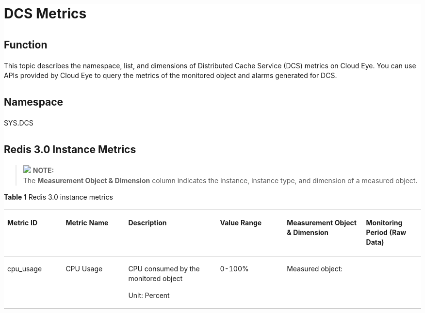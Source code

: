 # DCS Metrics<a name="EN-US_TOPIC_0084572266"></a>

## Function<a name="section188941271489"></a>

This topic describes the namespace, list, and dimensions of Distributed Cache Service \(DCS\) metrics on Cloud Eye. You can use APIs provided by Cloud Eye to query the metrics of the monitored object and alarms generated for DCS.

## **Namespace**<a name="seb67a3c3c7674640a799cdb3c27cb0b8"></a>

SYS.DCS

## Redis 3.0 Instance Metrics<a name="section61092036153615"></a>

>![](/images/icon-note.gif) **NOTE:**   
>The  **Measurement Object & Dimension**  column indicates the instance, instance type, and dimension of a measured object.  

**Table  1**  Redis 3.0 instance metrics

<a name="table111117367367"></a>
<table><thead align="left"><tr id="row611114364367"><th class="cellrowborder" valign="top" width="14.000000000000002%" id="mcps1.2.7.1.1"><p id="p011115366360"><a name="p011115366360"></a><a name="p011115366360"></a>Metric ID</p>
</th>
<th class="cellrowborder" valign="top" width="15%" id="mcps1.2.7.1.2"><p id="p611143643620"><a name="p611143643620"></a><a name="p611143643620"></a>Metric Name</p>
</th>
<th class="cellrowborder" valign="top" width="22%" id="mcps1.2.7.1.3"><p id="p1911214361369"><a name="p1911214361369"></a><a name="p1911214361369"></a>Description</p>
</th>
<th class="cellrowborder" valign="top" width="16%" id="mcps1.2.7.1.4"><p id="p8112123614366"><a name="p8112123614366"></a><a name="p8112123614366"></a>Value Range</p>
</th>
<th class="cellrowborder" valign="top" width="19%" id="mcps1.2.7.1.5"><p id="p11112153616365"><a name="p11112153616365"></a><a name="p11112153616365"></a><strong id="b17473125718265"><a name="b17473125718265"></a><a name="b17473125718265"></a>Measurement Object &amp; Dimension</strong></p>
</th>
<th class="cellrowborder" valign="top" width="14.000000000000002%" id="mcps1.2.7.1.6"><p id="p1627205117465"><a name="p1627205117465"></a><a name="p1627205117465"></a>Monitoring Period (Raw Data)</p>
</th>
</tr>
</thead>
<tbody><tr id="row9112183612365"><td class="cellrowborder" valign="top" width="14.000000000000002%" headers="mcps1.2.7.1.1 "><p id="p191120363366"><a name="p191120363366"></a><a name="p191120363366"></a>cpu_usage</p>
</td>
<td class="cellrowborder" valign="top" width="15%" headers="mcps1.2.7.1.2 "><p id="p1511243693615"><a name="p1511243693615"></a><a name="p1511243693615"></a>CPU Usage</p>
</td>
<td class="cellrowborder" valign="top" width="22%" headers="mcps1.2.7.1.3 "><p id="p87971428326"><a name="p87971428326"></a><a name="p87971428326"></a>CPU consumed by the monitored object</p>
<p id="p611203623618"><a name="p611203623618"></a><a name="p611203623618"></a>Unit: Percent</p>
</td>
<td class="cellrowborder" valign="top" width="16%" headers="mcps1.2.7.1.4 "><p id="p911211362367"><a name="p911211362367"></a><a name="p911211362367"></a>0-100%</p>
</td>
<td class="cellrowborder" valign="top" width="19%" headers="mcps1.2.7.1.5 "><p id="p690411121682"><a name="p690411121682"></a><a name="p690411121682"></a>Measured object:</p>